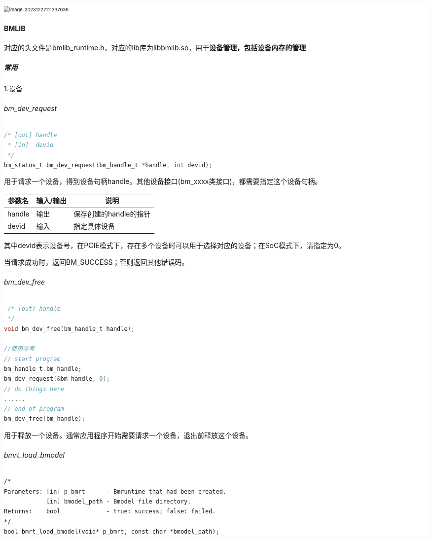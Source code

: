 <img src="C:\Users\carbi\AppData\Roaming\Typora\typora-user-images\image-20231227111337039.png" alt="image-20231227111337039" style="zoom:67%;" />

#### BMLIB

对应的头文件是bmlib_runtime.h，对应的lib库为libbmlib.so，用于**设备管理，包括设备内存的管理**

##### 常用

1.设备

###### bm_dev_request

```c
/* [out] handle
 * [in]  devid
 */
bm_status_t bm_dev_request(bm_handle_t *handle, int devid);
```

用于请求一个设备，得到设备句柄handle。其他设备接口(bm_xxxx类接口)，都需要指定这个设备句柄。

| 参数名 | 输入/输出 | 说明                   |
| ------ | --------- | ---------------------- |
| handle | 输出      | 保存创建的handle的指针 |
| devid  | 输入      | 指定具体设备           |

其中devid表示设备号，在PCIE模式下，存在多个设备时可以用于选择对应的设备；在SoC模式下，请指定为0。

当请求成功时，返回BM_SUCCESS；否则返回其他错误码。

###### bm_dev_free

```c
 /* [out] handle
 */
void bm_dev_free(bm_handle_t handle);

//使用参考
// start program
bm_handle_t bm_handle;
bm_dev_request(&bm_handle, 0);
// do things here
......
// end of program
bm_dev_free(bm_handle);
```

用于释放一个设备。通常应用程序开始需要请求一个设备，退出前释放这个设备。

###### bmrt_load_bmodel

```
/*
Parameters: [in] p_bmrt      - Bmruntime that had been created.
            [in] bmodel_path - Bmodel file directory.
Returns:    bool             - true: success; false: failed.
*/
bool bmrt_load_bmodel(void* p_bmrt, const char *bmodel_path);
```

